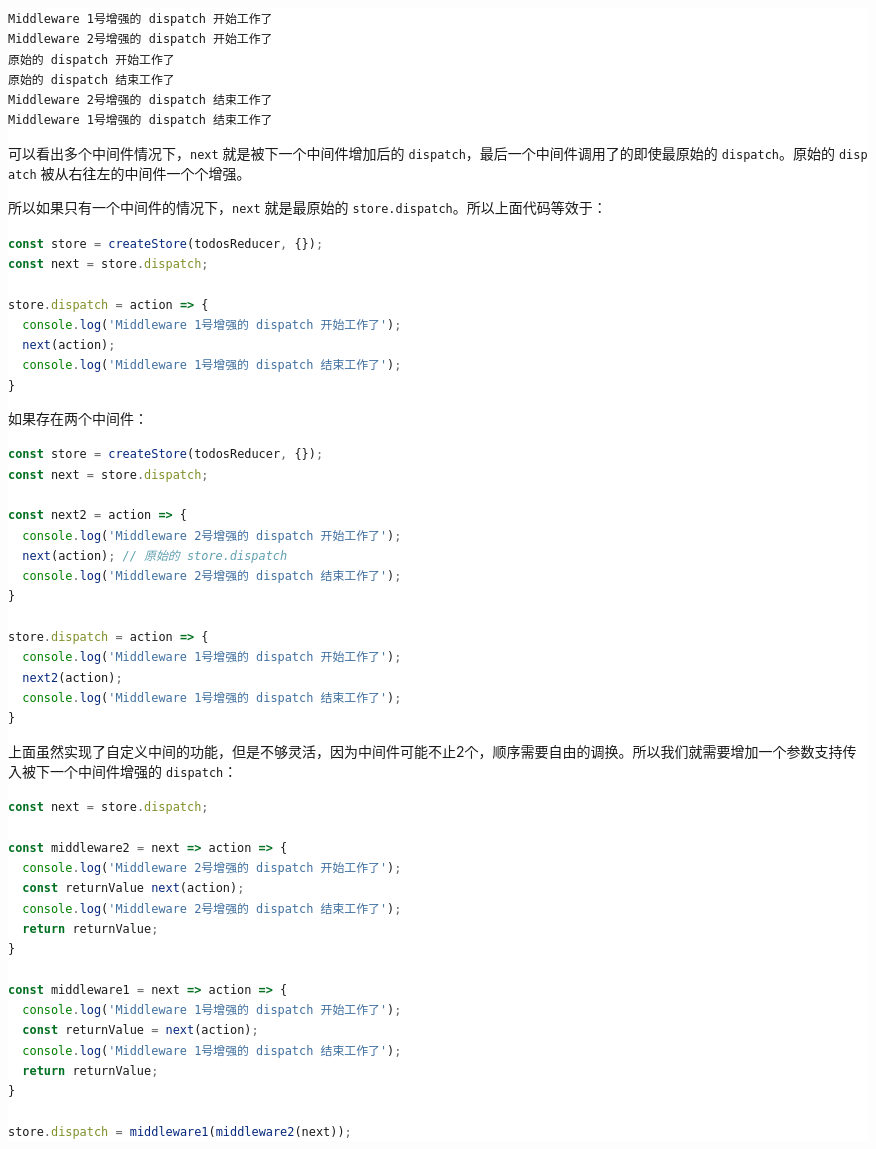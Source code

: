 ```
Middleware 1号增强的 dispatch 开始工作了
Middleware 2号增强的 dispatch 开始工作了
原始的 dispatch 开始工作了
原始的 dispatch 结束工作了
Middleware 2号增强的 dispatch 结束工作了
Middleware 1号增强的 dispatch 结束工作了
```
可以看出多个中间件情况下，`next` 就是被下一个中间件增加后的 `dispatch`，最后一个中间件调用了的即使最原始的 `dispatch`。原始的 `dispatch` 被从右往左的中间件一个个增强。

所以如果只有一个中间件的情况下，`next` 就是最原始的 `store.dispatch`。所以上面代码等效于：

``` js
const store = createStore(todosReducer, {});
const next = store.dispatch;

store.dispatch = action => {
  console.log('Middleware 1号增强的 dispatch 开始工作了');
  next(action);
  console.log('Middleware 1号增强的 dispatch 结束工作了');
}
```

如果存在两个中间件：

``` js
const store = createStore(todosReducer, {});
const next = store.dispatch;

const next2 = action => {
  console.log('Middleware 2号增强的 dispatch 开始工作了');
  next(action); // 原始的 store.dispatch
  console.log('Middleware 2号增强的 dispatch 结束工作了');
}

store.dispatch = action => {
  console.log('Middleware 1号增强的 dispatch 开始工作了');
  next2(action);
  console.log('Middleware 1号增强的 dispatch 结束工作了');
}
```

上面虽然实现了自定义中间的功能，但是不够灵活，因为中间件可能不止2个，顺序需要自由的调换。所以我们就需要增加一个参数支持传入被下一个中间件增强的 `dispatch`： 

``` js
const next = store.dispatch;

const middleware2 = next => action => {
  console.log('Middleware 2号增强的 dispatch 开始工作了');
  const returnValue next(action);
  console.log('Middleware 2号增强的 dispatch 结束工作了');
  return returnValue;
}

const middleware1 = next => action => {
  console.log('Middleware 1号增强的 dispatch 开始工作了');
  const returnValue = next(action);
  console.log('Middleware 1号增强的 dispatch 结束工作了');
  return returnValue;
}

store.dispatch = middleware1(middleware2(next));
```

